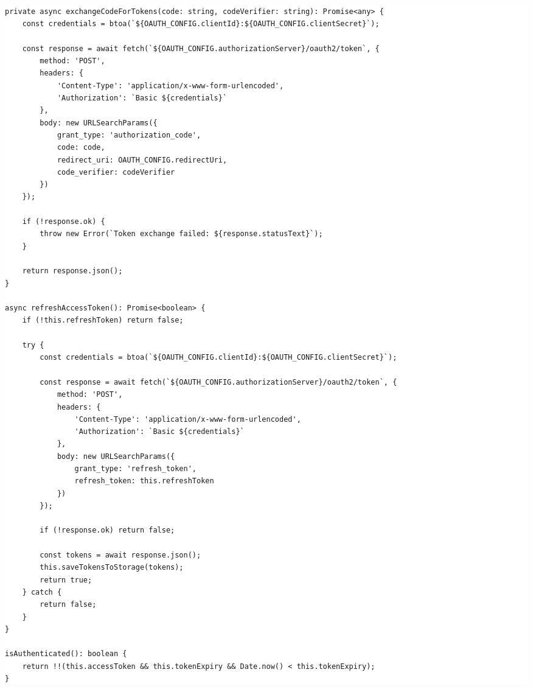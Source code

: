     private async exchangeCodeForTokens(code: string, codeVerifier: string): Promise<any> {
        const credentials = btoa(`${OAUTH_CONFIG.clientId}:${OAUTH_CONFIG.clientSecret}`);
        
        const response = await fetch(`${OAUTH_CONFIG.authorizationServer}/oauth2/token`, {
            method: 'POST',
            headers: {
                'Content-Type': 'application/x-www-form-urlencoded',
                'Authorization': `Basic ${credentials}`
            },
            body: new URLSearchParams({
                grant_type: 'authorization_code',
                code: code,
                redirect_uri: OAUTH_CONFIG.redirectUri,
                code_verifier: codeVerifier
            })
        });

        if (!response.ok) {
            throw new Error(`Token exchange failed: ${response.statusText}`);
        }

        return response.json();
    }

    async refreshAccessToken(): Promise<boolean> {
        if (!this.refreshToken) return false;

        try {
            const credentials = btoa(`${OAUTH_CONFIG.clientId}:${OAUTH_CONFIG.clientSecret}`);
            
            const response = await fetch(`${OAUTH_CONFIG.authorizationServer}/oauth2/token`, {
                method: 'POST',
                headers: {
                    'Content-Type': 'application/x-www-form-urlencoded',
                    'Authorization': `Basic ${credentials}`
                },
                body: new URLSearchParams({
                    grant_type: 'refresh_token',
                    refresh_token: this.refreshToken
                })
            });

            if (!response.ok) return false;

            const tokens = await response.json();
            this.saveTokensToStorage(tokens);
            return true;
        } catch {
            return false;
        }
    }

    isAuthenticated(): boolean {
        return !!(this.accessToken && this.tokenExpiry && Date.now() < this.tokenExpiry);
    }
